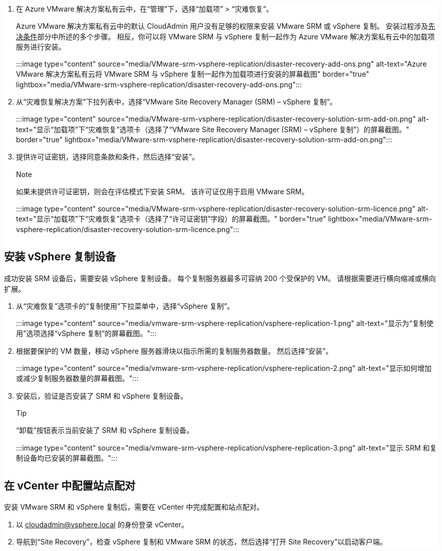 1. 在 Azure VMware 解决方案私有云中，在“管理”下，选择“加载项” > “灾难恢复”。

   Azure VMware 解决方案私有云中的默认 CloudAdmin 用户没有足够的权限来安装 VMware SRM 或 vSphere 复制。 安装过程涉及[先决条件](#prerequisites)部分中所述的多个步骤。 相反，你可以将 VMware SRM 与 vSphere 复制一起作为 Azure VMware 解决方案私有云中的加载项服务进行安装。

   :::image type="content" source="media/VMware-srm-vsphere-replication/disaster-recovery-add-ons.png" alt-text="Azure VMware 解决方案私有云将 VMware SRM 与 vSphere 复制一起作为加载项进行安装的屏幕截图" border="true" lightbox="media/VMware-srm-vsphere-replication/disaster-recovery-add-ons.png":::

1. 从“灾难恢复解决方案”下拉列表中，选择“VMware Site Recovery Manager (SRM) – vSphere 复制”。 

   :::image type="content" source="media/VMware-srm-vsphere-replication/disaster-recovery-solution-srm-add-on.png" alt-text="显示“加载项”下“灾难恢复”选项卡（选择了“VMware Site Recovery Manager (SRM) – vSphere 复制”）的屏幕截图。" border="true" lightbox="media/VMware-srm-vsphere-replication/disaster-recovery-solution-srm-add-on.png":::

1. 提供许可证密钥，选择同意条款和条件，然后选择“安装”。

   >[!NOTE]
   >如果未提供许可证密钥，则会在评估模式下安装 SRM。 该许可证仅用于启用 VMware SRM。
   
   :::image type="content" source="media/VMware-srm-vsphere-replication/disaster-recovery-solution-srm-licence.png" alt-text="显示“加载项”下“灾难恢复”选项卡（选择了“许可证密钥”字段）的屏幕截图。" border="true" lightbox="media/VMware-srm-vsphere-replication/disaster-recovery-solution-srm-licence.png":::


## <a name="install-the-vsphere-replication-appliance"></a>安装 vSphere 复制设备

成功安装 SRM 设备后，需要安装 vSphere 复制设备。 每个复制服务器最多可容纳 200 个受保护的 VM。 请根据需要进行横向缩减或横向扩展。 

1. 从“灾难恢复”选项卡的“复制使用”下拉菜单中，选择“vSphere 复制”。

   :::image type="content" source="media/vmware-srm-vsphere-replication/vsphere-replication-1.png" alt-text="显示为“复制使用”选项选择“vSphere 复制”的屏幕截图。":::

1. 根据要保护的 VM 数量，移动 vSphere 服务器滑块以指示所需的复制服务器数量。 然后选择“安装”。

   :::image type="content" source="media/vmware-srm-vsphere-replication/vsphere-replication-2.png" alt-text="显示如何增加或减少复制服务器数量的屏幕截图。":::

1. 安装后，验证是否安装了 SRM 和 vSphere 复制设备。

   >[!TIP]
   >“卸载”按钮表示当前安装了 SRM 和 vSphere 复制设备。

   :::image type="content" source="media/vmware-srm-vsphere-replication/vsphere-replication-3.png" alt-text="显示 SRM 和复制设备均已安装的屏幕截图。":::
  

## <a name="configure-site-pairing-in-vcenter"></a>在 vCenter 中配置站点配对

安装 VMware SRM 和 vSphere 复制后，需要在 vCenter 中完成配置和站点配对。

1. 以 cloudadmin@vsphere.local 的身份登录 vCenter。

1. 导航到“Site Recovery”，检查 vSphere 复制和 VMware SRM 的状态，然后选择“打开 Site Recovery”以启动客户端。
